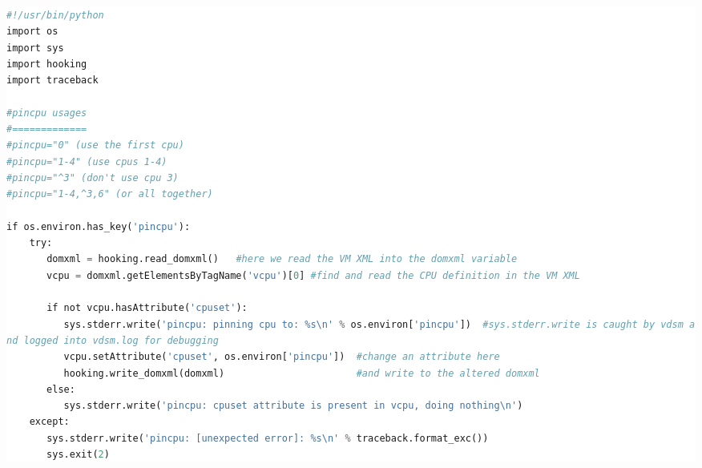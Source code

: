 ```python
#!/usr/bin/python 
import os
import sys
import hooking
import traceback
    
#pincpu usages
#=============
#pincpu="0" (use the first cpu)
#pincpu="1-4" (use cpus 1-4)
#pincpu="^3" (don't use cpu 3)
#pincpu="1-4,^3,6" (or all together)
  
if os.environ.has_key('pincpu'):
    try:
       domxml = hooking.read_domxml()   #here we read the VM XML into the domxml variable
       vcpu = domxml.getElementsByTagName('vcpu')[0] #find and read the CPU definition in the VM XML

       if not vcpu.hasAttribute('cpuset'):
          sys.stderr.write('pincpu: pinning cpu to: %s\n' % os.environ['pincpu'])  #sys.stderr.write is caught by vdsm and logged into vdsm.log for debugging
          vcpu.setAttribute('cpuset', os.environ['pincpu'])  #change an attribute here
          hooking.write_domxml(domxml)                       #and write to the altered domxml
       else:
          sys.stderr.write('pincpu: cpuset attribute is present in vcpu, doing nothing\n')
    except:
       sys.stderr.write('pincpu: [unexpected error]: %s\n' % traceback.format_exc())
       sys.exit(2)
```
